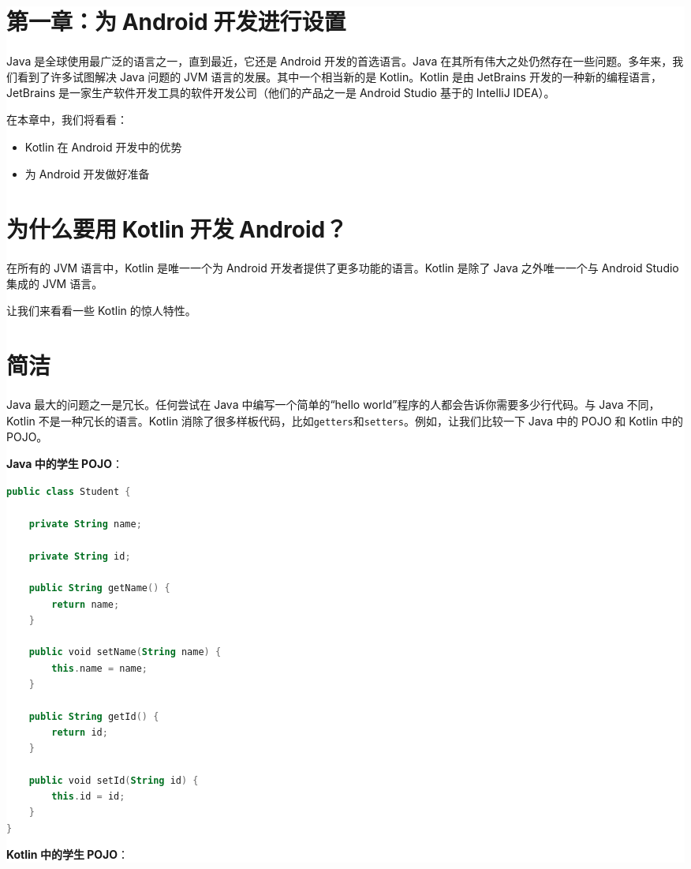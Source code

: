 # 第一章：为 Android 开发进行设置

Java 是全球使用最广泛的语言之一，直到最近，它还是 Android 开发的首选语言。Java 在其所有伟大之处仍然存在一些问题。多年来，我们看到了许多试图解决 Java 问题的 JVM 语言的发展。其中一个相当新的是 Kotlin。Kotlin 是由 JetBrains 开发的一种新的编程语言，JetBrains 是一家生产软件开发工具的软件开发公司（他们的产品之一是 Android Studio 基于的 IntelliJ IDEA）。

在本章中，我们将看看：

+   Kotlin 在 Android 开发中的优势

+   为 Android 开发做好准备

# 为什么要用 Kotlin 开发 Android？

在所有的 JVM 语言中，Kotlin 是唯一一个为 Android 开发者提供了更多功能的语言。Kotlin 是除了 Java 之外唯一一个与 Android Studio 集成的 JVM 语言。

让我们来看看一些 Kotlin 的惊人特性。

# 简洁

Java 最大的问题之一是冗长。任何尝试在 Java 中编写一个简单的“hello world”程序的人都会告诉你需要多少行代码。与 Java 不同，Kotlin 不是一种冗长的语言。Kotlin 消除了很多样板代码，比如`getters`和`setters`。例如，让我们比较一下 Java 中的 POJO 和 Kotlin 中的 POJO。

**Java 中的学生 POJO**：

```kt
public class Student {

    private String name;

    private String id;

    public String getName() {
        return name;
    }

    public void setName(String name) {
        this.name = name;
    }

    public String getId() {
        return id;
    }

    public void setId(String id) {
        this.id = id;
    }
}
```

**Kotlin 中的学生 POJO**：

